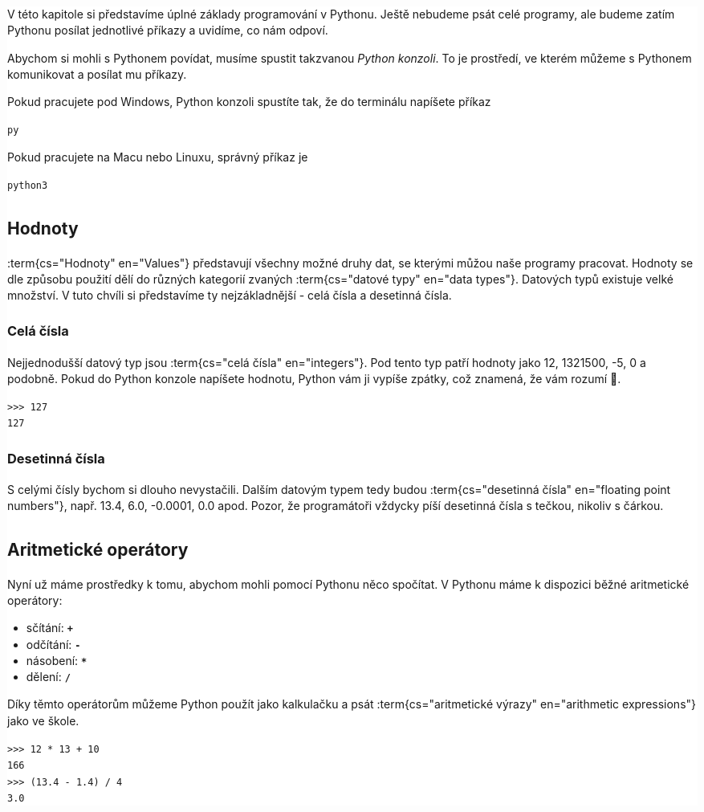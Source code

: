 V této kapitole si představíme úplné základy programování v Pythonu. Ještě nebudeme psát celé programy, ale budeme zatím Pythonu posílat jednotlivé příkazy a uvidíme, co nám odpoví.

Abychom si mohli s Pythonem povídat, musíme spustit takzvanou _Python konzoli_. To je prostředí, ve kterém můžeme s Pythonem komunikovat a posílat mu příkazy.

Pokud pracujete pod Windows, Python konzoli spustíte tak, že do terminálu napíšete příkaz

```shell
py
```

Pokud pracujete na Macu nebo Linuxu, správný příkaz je

```shell
python3
```

## Hodnoty

:term{cs="Hodnoty" en="Values"} představují všechny možné druhy dat, se kterými můžou naše programy pracovat. Hodnoty se dle způsobu použití dělí do různých kategorií zvaných :term{cs="datové typy" en="data types"}. Datových typů existuje velké množství. V tuto chvíli si představíme ty nejzákladnější - celá čísla a desetinná čísla.

### Celá čísla

Nejjednodušší datový typ jsou :term{cs="celá čísla" en="integers"}. Pod tento typ patří hodnoty jako 12, 1321500, -5, 0 a podobně. Pokud do Python konzole napíšete hodnotu, Python vám ji vypíše zpátky, což znamená, že vám rozumí 🙂.

```pycon
>>> 127
127
```

### Desetinná čísla

S celými čísly bychom si dlouho nevystačili. Dalším datovým typem tedy budou :term{cs="desetinná čísla" en="floating point numbers"}, např. 13.4, 6.0, -0.0001, 0.0 apod. Pozor, že programátoři vždycky píší desetinná čísla s tečkou, nikoliv s čárkou.

## Aritmetické operátory

Nyní už máme prostředky k tomu, abychom mohli pomocí Pythonu něco spočítat. V Pythonu máme k dispozici běžné aritmetické operátory:

- sčítání: **`+`**
- odčítání: **`-`**
- násobení: **`*`**
- dělení: **`/`**

Díky těmto operátorům můžeme Python použít jako kalkulačku a psát :term{cs="aritmetické výrazy" en="arithmetic expressions"} jako ve škole.

```pycon
>>> 12 * 13 + 10
166
>>> (13.4 - 1.4) / 4
3.0
```

